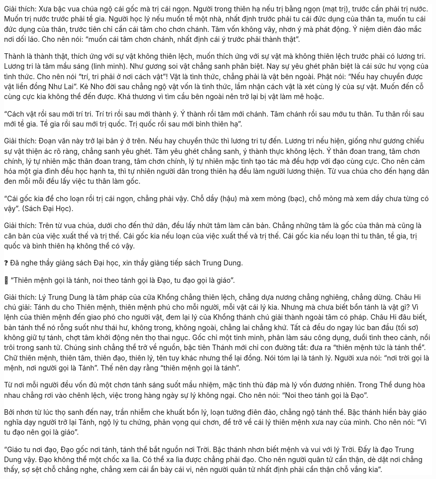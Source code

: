 Giải thích: Xưa bậc vua chúa ngộ cái gốc mà trị cái ngọn. Người trong thiên hạ nếu trị bằng ngọn (mạt trị), trước cần phải trị nước. Muốn trị nước trước phải tề gia. Người học lý nếu muốn tề một nhà, nhất định trước phải tu cái đức dụng của thân ta, muốn tu cái đức dụng của thân, trước tiên chỉ cần cái tâm cho chơn chánh. Tâm vốn không vây, nhơn ý mà phát động. Ý niệm diên đảo mắc nơi dối láo. Cho nên nói: “muốn cái tâm chơn chánh, nhất định cái ý trước phải thành thật”.

Thành là thành thật, thích ứng với sự vật không thiên lệch, muốn thích ứng với sự vật mà không thiên lệch trước phải có lương tri. Lương tri là tâm mầu sáng (linh minh). Như gương soi vật chẳng sanh phân biệt. Nay sự yêu ghét phân biệt là cái sức hư vọng của tình thức. Cho nên nói “trí, tri phải ở nơi cách vật”! Vật là tình thức, chẳng phải là vật bên ngoài. Phật nói: “Nếu hay chuyển được vật liền đồng Như Lai”. Kẻ Nho đời sau chẳng ngộ vật vốn là tình thức, lầm nhận cách vật là xét cùng lý của sự vật. Muốn đến cỗ cùng cực kia không thể đến được. Khá thương vì tìm cầu bên ngoài nên trở lại bị vật làm mê hoặc.

“Cách vật rồi sau mới trí tri. Trí tri rồi sau mới thành ý. Ý thành rồi tâm mới chánh. Tâm chánh rồi sau mớu tu thân. Tu thân rồi sau mới tề gia. Tề gia rồi sau mới trị quốc. Trị quốc rồi sau mới bình thiên hạ”.

Giải thích: Đoạn văn này trở lại bản ý ở trên. Nếu hay chuyển thức thì lương tri tự đến. Lương tri nếu hiện, giống như gương chiếu sự vật thiện ác rõ ràng, chẳng sanh yêu ghét. Tâm yêu ghét chẳng sanh, ý thành thực không lệch. Ý thân đoan trang, tâm chơn chính, lý tự nhiên mặc thân đoan trang, tâm chơn chính, lý tự nhiên mặc tình tạo tác mà đều hợp với đạo cùng cực. Cho nên cảm hóa một gia đình đều học hạnh ta, thì tự nhiên người dân trong thiên hạ đều làm người lương thiện. Từ vua chúa cho đến hạng dân đen mỗi mỗi đều lấy việc tu thân làm gốc.

“Cái gốc kia để cho loạn rồi trị cái ngọn, chẳng phải vậy. Chỗ dầy (hậu) mà xem mỏng (bạc), chỗ mỏng mà xem dầy chưa từng có vậy”. (Sách Đại Học).

Giải thích: Trên từ vua chúa, dưới cho đến thứ dân, đều lấy nhứt tâm làm căn bản. Chẳng những tâm là gốc của thân mà cũng là căn bản của việc xuất thế và trị thế. Cái gốc kia nếu loạn của việc xuất thế và trị thế. Cái gốc kia nếu loạn thì tu thân, tề gia, trị quốc và bình thiên hạ không thể có vậy.

❓ Đã nghe thầy giảng sách Đại học, xin thầy giảng tiếp sách Trung Dung.

📣 “Thiên mệnh gọi là tánh, noi theo tánh gọi là Đạo, tu đạo gọi là giáo”.

Giải thích: Lý Trung Dung là tâm pháp của cửa Khổng chẳng thiên lệch, chẳng dựa nương chẳng nghiêng, chẳng dừng. Châu Hi chú giải: Tánh du cho Thiên mệnh, thiên mệnh phú cho mỗi người, mỗi vật cái lý kia. Nhưng mà chưa biết bổn tánh là vật gì? Vì lệnh của thiên mệnh đến giao phó cho người vật, đem lại lý của Khổng thánh chú giải thành ngoài tâm có pháp. Châu Hi đâu biết, bản tánh thể nó rỗng suốt như thái hư, không trong, không ngoài, chẳng lai chẳng khứ. Tất cả đều do ngay lúc ban đầu (tối sơ) không giữ tự tánh, chợt tâm khởi động nên thọ thai ngục. Gốc chỉ một tinh minh, phân làm sáu công dụng, duổi tình theo cảnh, nổi trôi trong sanh tử. Chúng sinh chẳng thể trở về nguồn, bậc tiên Thánh mới chỉ con đường tắt: đưa ra “thiên mệnh tức là tánh thể”. Chữ thiên mệnh, thiên tâm, thiên đạo, thiên lý, tên tuy khác nhưng thể lại đồng. Nói tóm lại là tánh lý. Người xưa nói: “nơi trời gọi là mệnh, nơi người gọi là Tánh”. Thế nên dạy rằng “thiên mệnh gọi là tánh”.

Từ nơi mỗi người đều vốn đủ một chơn tánh sáng suốt mầu nhiệm, mặc tình thù đáp mà lý vốn đương nhiên. Trong Thể dung hòa nhau chẳng rơi vào chênh lệch, việc trong hàng ngày sự lý không ngại. Cho nên nói: “Noi theo tánh gọi là Đạo”.

Bởi nhơn từ lúc thọ sanh đến nay, trần nhiễm che khuất bổn lý, loạn tưởng điên đảo, chẳng ngộ tánh thể. Bậc thánh hiền bày giáo nghĩa dạy người trở lại Tánh, ngộ lý tu chứng, phản vọng qui chơn, để trở về cái lý thiên mệnh xưa nay của mình. Cho nên nói: “Vì tu đạo nên gọi là giáo”.

“Giáo tu nơi đạo, Đạo gốc nơi tánh, tánh thể bắt nguồn nơi Trời. Bậc thánh nhơn biết mệnh và vui với lý Trời. Đấy là đạo Trung Dung vậy. Đạo không thể một chốc xa lìa. Có thể xa lìa được chẳng phải đạo. Cho nên người quân tử cẩn thận, dè dặt nơi chẳng thấy, sợ sệt chỗ chẳng nghe, chẳng xem cái ẩn bày cái vi, nên người quân tử nhất định phải cẩn thận chỗ vắng kia”.
